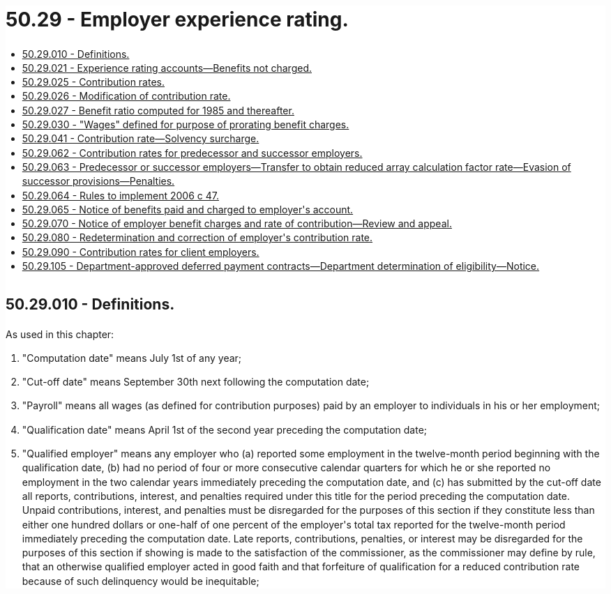 # 50.29 - Employer experience rating.
* [50.29.010 - Definitions.](#5029010---definitions)
* [50.29.021 - Experience rating accounts—Benefits not charged.](#5029021---experience-rating-accountsbenefits-not-charged)
* [50.29.025 - Contribution rates.](#5029025---contribution-rates)
* [50.29.026 - Modification of contribution rate.](#5029026---modification-of-contribution-rate)
* [50.29.027 - Benefit ratio computed for 1985 and thereafter.](#5029027---benefit-ratio-computed-for-1985-and-thereafter)
* [50.29.030 - "Wages" defined for purpose of prorating benefit charges.](#5029030---wages-defined-for-purpose-of-prorating-benefit-charges)
* [50.29.041 - Contribution rate—Solvency surcharge.](#5029041---contribution-ratesolvency-surcharge)
* [50.29.062 - Contribution rates for predecessor and successor employers.](#5029062---contribution-rates-for-predecessor-and-successor-employers)
* [50.29.063 - Predecessor or successor employers—Transfer to obtain reduced array calculation factor rate—Evasion of successor provisions—Penalties.](#5029063---predecessor-or-successor-employerstransfer-to-obtain-reduced-array-calculation-factor-rateevasion-of-successor-provisionspenalties)
* [50.29.064 - Rules to implement 2006 c 47.](#5029064---rules-to-implement-2006-c-47)
* [50.29.065 - Notice of benefits paid and charged to employer's account.](#5029065---notice-of-benefits-paid-and-charged-to-employers-account)
* [50.29.070 - Notice of employer benefit charges and rate of contribution—Review and appeal.](#5029070---notice-of-employer-benefit-charges-and-rate-of-contributionreview-and-appeal)
* [50.29.080 - Redetermination and correction of employer's contribution rate.](#5029080---redetermination-and-correction-of-employers-contribution-rate)
* [50.29.090 - Contribution rates for client employers.](#5029090---contribution-rates-for-client-employers)
* [50.29.105 - Department-approved deferred payment contracts—Department determination of eligibility—Notice.](#5029105---department-approved-deferred-payment-contractsdepartment-determination-of-eligibilitynotice)
## 50.29.010 - Definitions.
As used in this chapter:

1. "Computation date" means July 1st of any year;

2. "Cut-off date" means September 30th next following the computation date;

3. "Payroll" means all wages (as defined for contribution purposes) paid by an employer to individuals in his or her employment;

4. "Qualification date" means April 1st of the second year preceding the computation date;

5. "Qualified employer" means any employer who (a) reported some employment in the twelve-month period beginning with the qualification date, (b) had no period of four or more consecutive calendar quarters for which he or she reported no employment in the two calendar years immediately preceding the computation date, and (c) has submitted by the cut-off date all reports, contributions, interest, and penalties required under this title for the period preceding the computation date. Unpaid contributions, interest, and penalties must be disregarded for the purposes of this section if they constitute less than either one hundred dollars or one-half of one percent of the employer's total tax reported for the twelve-month period immediately preceding the computation date. Late reports, contributions, penalties, or interest may be disregarded for the purposes of this section if showing is made to the satisfaction of the commissioner, as the commissioner may define by rule, that an otherwise qualified employer acted in good faith and that forfeiture of qualification for a reduced contribution rate because of such delinquency would be inequitable;
